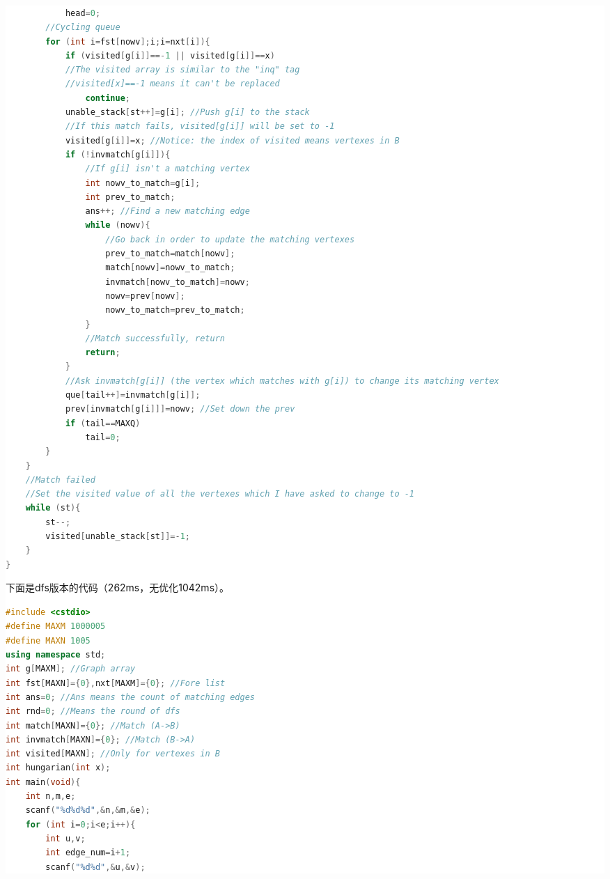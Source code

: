 ```cpp
            head=0;
        //Cycling queue
        for (int i=fst[nowv];i;i=nxt[i]){
            if (visited[g[i]]==-1 || visited[g[i]]==x)
            //The visited array is similar to the "inq" tag
            //visited[x]==-1 means it can't be replaced
                continue;
            unable_stack[st++]=g[i]; //Push g[i] to the stack
            //If this match fails, visited[g[i]] will be set to -1
            visited[g[i]]=x; //Notice: the index of visited means vertexes in B
            if (!invmatch[g[i]]){
                //If g[i] isn't a matching vertex
                int nowv_to_match=g[i];
                int prev_to_match;
                ans++; //Find a new matching edge
                while (nowv){
                    //Go back in order to update the matching vertexes
                    prev_to_match=match[nowv];
                    match[nowv]=nowv_to_match;
                    invmatch[nowv_to_match]=nowv;
                    nowv=prev[nowv];
                    nowv_to_match=prev_to_match;
                }
                //Match successfully, return
                return;
            }
            //Ask invmatch[g[i]] (the vertex which matches with g[i]) to change its matching vertex
            que[tail++]=invmatch[g[i]];
            prev[invmatch[g[i]]]=nowv; //Set down the prev
            if (tail==MAXQ)
                tail=0;
        }
    }
    //Match failed
    //Set the visited value of all the vertexes which I have asked to change to -1
    while (st){
        st--;
        visited[unable_stack[st]]=-1;
    }
}
```

下面是$\text{dfs}$版本的代码（$262\text{ms}$，无优化$1042\text{ms}$）。

```cpp
#include <cstdio>
#define MAXM 1000005
#define MAXN 1005
using namespace std;
int g[MAXM]; //Graph array
int fst[MAXN]={0},nxt[MAXM]={0}; //Fore list
int ans=0; //Ans means the count of matching edges
int rnd=0; //Means the round of dfs
int match[MAXN]={0}; //Match (A->B)
int invmatch[MAXN]={0}; //Match (B->A)
int visited[MAXN]; //Only for vertexes in B
int hungarian(int x);
int main(void){
    int n,m,e;
    scanf("%d%d%d",&n,&m,&e);
    for (int i=0;i<e;i++){
        int u,v;
        int edge_num=i+1;
        scanf("%d%d",&u,&v);
```